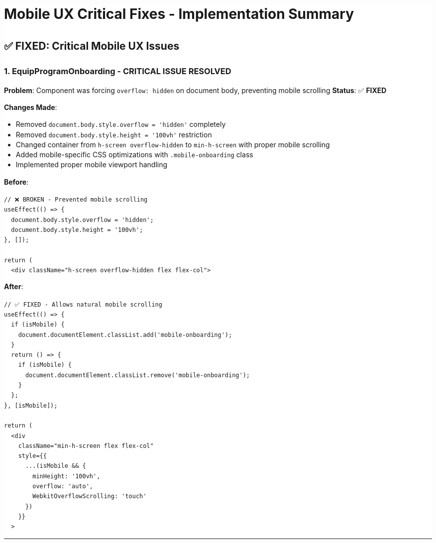 # Mobile UX Critical Fixes - Implementation Summary

## ✅ FIXED: Critical Mobile UX Issues

### 1. **EquipProgramOnboarding - CRITICAL ISSUE RESOLVED**

**Problem**: Component was forcing `overflow: hidden` on document body, preventing mobile scrolling
**Status**: ✅ **FIXED**

**Changes Made**:
- Removed `document.body.style.overflow = 'hidden'` completely
- Removed `document.body.style.height = '100vh'` restriction
- Changed container from `h-screen overflow-hidden` to `min-h-screen` with proper mobile scrolling
- Added mobile-specific CSS optimizations with `.mobile-onboarding` class
- Implemented proper mobile viewport handling

**Before**:
```tsx
// ❌ BROKEN - Prevented mobile scrolling
useEffect(() => {
  document.body.style.overflow = 'hidden';
  document.body.style.height = '100vh';
}, []);

return (
  <div className="h-screen overflow-hidden flex flex-col">
```

**After**:
```tsx
// ✅ FIXED - Allows natural mobile scrolling
useEffect(() => {
  if (isMobile) {
    document.documentElement.classList.add('mobile-onboarding');
  }
  return () => {
    if (isMobile) {
      document.documentElement.classList.remove('mobile-onboarding');
    }
  };
}, [isMobile]);

return (
  <div 
    className="min-h-screen flex flex-col" 
    style={{ 
      ...(isMobile && {
        minHeight: '100vh',
        overflow: 'auto',
        WebkitOverflowScrolling: 'touch'
      })
    }}
  >
```

---